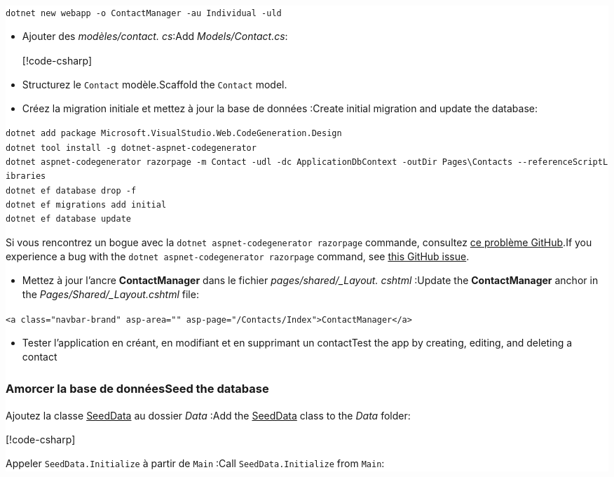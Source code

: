   ```dotnetcli
  dotnet new webapp -o ContactManager -au Individual -uld
  ```

* <span data-ttu-id="06f6a-305">Ajouter des *modèles/contact. cs*:</span><span class="sxs-lookup"><span data-stu-id="06f6a-305">Add *Models/Contact.cs*:</span></span>

  [!code-csharp[](secure-data/samples/starter2.1/Models/Contact.cs?name=snippet1)]

* <span data-ttu-id="06f6a-306">Structurez le `Contact` modèle.</span><span class="sxs-lookup"><span data-stu-id="06f6a-306">Scaffold the `Contact` model.</span></span>
* <span data-ttu-id="06f6a-307">Créez la migration initiale et mettez à jour la base de données :</span><span class="sxs-lookup"><span data-stu-id="06f6a-307">Create initial migration and update the database:</span></span>

```dotnetcli
dotnet add package Microsoft.VisualStudio.Web.CodeGeneration.Design
dotnet tool install -g dotnet-aspnet-codegenerator
dotnet aspnet-codegenerator razorpage -m Contact -udl -dc ApplicationDbContext -outDir Pages\Contacts --referenceScriptLibraries
dotnet ef database drop -f
dotnet ef migrations add initial
dotnet ef database update
```

<span data-ttu-id="06f6a-308">Si vous rencontrez un bogue avec la `dotnet aspnet-codegenerator razorpage` commande, consultez [ce problème GitHub](https://github.com/aspnet/Scaffolding/issues/984).</span><span class="sxs-lookup"><span data-stu-id="06f6a-308">If you experience a bug with the `dotnet aspnet-codegenerator razorpage` command, see [this GitHub issue](https://github.com/aspnet/Scaffolding/issues/984).</span></span>

* <span data-ttu-id="06f6a-309">Mettez à jour l’ancre **ContactManager** dans le fichier *pages/shared/_Layout. cshtml* :</span><span class="sxs-lookup"><span data-stu-id="06f6a-309">Update the **ContactManager** anchor in the *Pages/Shared/_Layout.cshtml* file:</span></span>

 ```cshtml
<a class="navbar-brand" asp-area="" asp-page="/Contacts/Index">ContactManager</a>
  ```

* <span data-ttu-id="06f6a-310">Tester l’application en créant, en modifiant et en supprimant un contact</span><span class="sxs-lookup"><span data-stu-id="06f6a-310">Test the app by creating, editing, and deleting a contact</span></span>

### <a name="seed-the-database"></a><span data-ttu-id="06f6a-311">Amorcer la base de données</span><span class="sxs-lookup"><span data-stu-id="06f6a-311">Seed the database</span></span>

<span data-ttu-id="06f6a-312">Ajoutez la classe [SeedData](https://github.com/dotnet/AspNetCore.Docs/tree/master/aspnetcore/security/authorization/secure-data/samples/starter3/Data/SeedData.cs) au dossier *Data* :</span><span class="sxs-lookup"><span data-stu-id="06f6a-312">Add the [SeedData](https://github.com/dotnet/AspNetCore.Docs/tree/master/aspnetcore/security/authorization/secure-data/samples/starter3/Data/SeedData.cs) class to the *Data* folder:</span></span>

[!code-csharp[](secure-data/samples/starter3/Data/SeedData.cs)]

<span data-ttu-id="06f6a-313">Appeler `SeedData.Initialize` à partir de `Main` :</span><span class="sxs-lookup"><span data-stu-id="06f6a-313">Call `SeedData.Initialize` from `Main`:</span></span>
